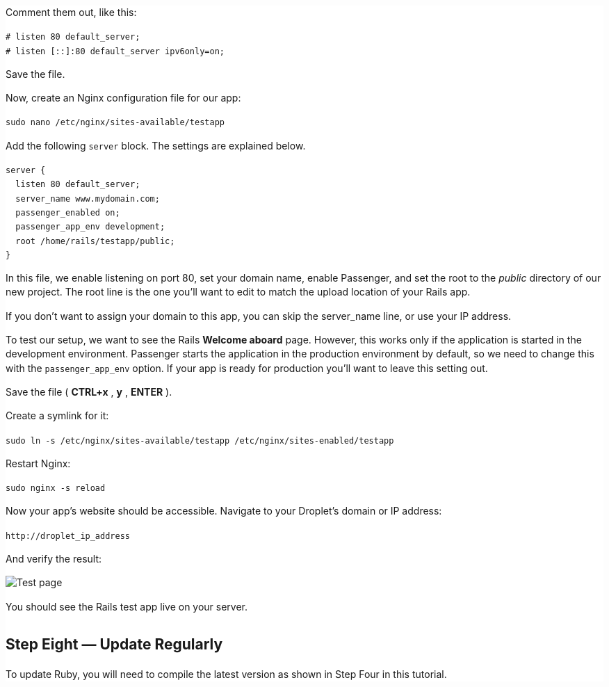 Comment them out, like this:

    # listen 80 default_server;
    # listen [::]:80 default_server ipv6only=on;

Save the file.

Now, create an Nginx configuration file for our app:

    sudo nano /etc/nginx/sites-available/testapp

Add the following `server` block. The settings are explained below.

    server {
      listen 80 default_server;
      server_name www.mydomain.com;
      passenger_enabled on;
      passenger_app_env development;
      root /home/rails/testapp/public;
    }

In this file, we enable listening on port 80, set your domain name, enable Passenger, and set the root to the _public_ directory of our new project. The root line is the one you’ll want to edit to match the upload location of your Rails app.

If you don’t want to assign your domain to this app, you can skip the server\_name line, or use your IP address.

To test our setup, we want to see the Rails **Welcome aboard** page. However, this works only if the application is started in the development environment. Passenger starts the application in the production environment by default, so we need to change this with the `passenger_app_env` option. If your app is ready for production you’ll want to leave this setting out.

Save the file ( **CTRL+x** , **y** , **ENTER** ).

Create a symlink for it:

    sudo ln -s /etc/nginx/sites-available/testapp /etc/nginx/sites-enabled/testapp

Restart Nginx:

    sudo nginx -s reload

Now your app’s website should be accessible. Navigate to your Droplet’s domain or IP address:

    http://droplet_ip_address

And verify the result:

![Test page](https://raw.githubusercontent.com/opendocs-md/do-tutorials-images/master/img/Rails_Passenger_Nginx/3.png)

You should see the Rails test app live on your server.

## Step Eight — Update Regularly

To update Ruby, you will need to compile the latest version as shown in Step Four in this tutorial.

